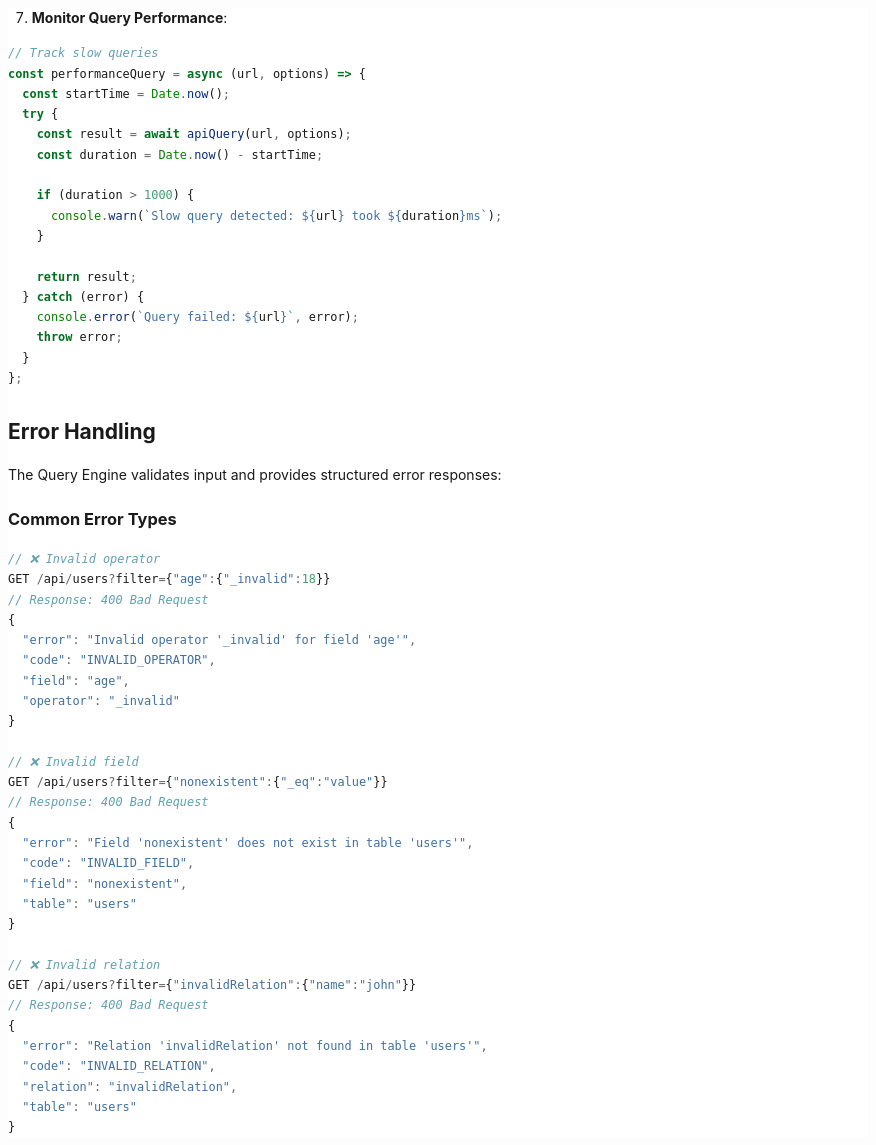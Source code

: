 7. **Monitor Query Performance**:
```javascript  
// Track slow queries
const performanceQuery = async (url, options) => {
  const startTime = Date.now();
  try {
    const result = await apiQuery(url, options);
    const duration = Date.now() - startTime;
    
    if (duration > 1000) {
      console.warn(`Slow query detected: ${url} took ${duration}ms`);
    }
    
    return result;
  } catch (error) {
    console.error(`Query failed: ${url}`, error);
    throw error;
  }
};
```

## Error Handling

The Query Engine validates input and provides structured error responses:

### Common Error Types

```javascript
// ❌ Invalid operator
GET /api/users?filter={"age":{"_invalid":18}}
// Response: 400 Bad Request
{
  "error": "Invalid operator '_invalid' for field 'age'",
  "code": "INVALID_OPERATOR", 
  "field": "age",
  "operator": "_invalid"
}

// ❌ Invalid field
GET /api/users?filter={"nonexistent":{"_eq":"value"}}
// Response: 400 Bad Request  
{
  "error": "Field 'nonexistent' does not exist in table 'users'",
  "code": "INVALID_FIELD",
  "field": "nonexistent",
  "table": "users"
}

// ❌ Invalid relation
GET /api/users?filter={"invalidRelation":{"name":"john"}}
// Response: 400 Bad Request
{
  "error": "Relation 'invalidRelation' not found in table 'users'", 
  "code": "INVALID_RELATION",
  "relation": "invalidRelation",
  "table": "users"
}
```
